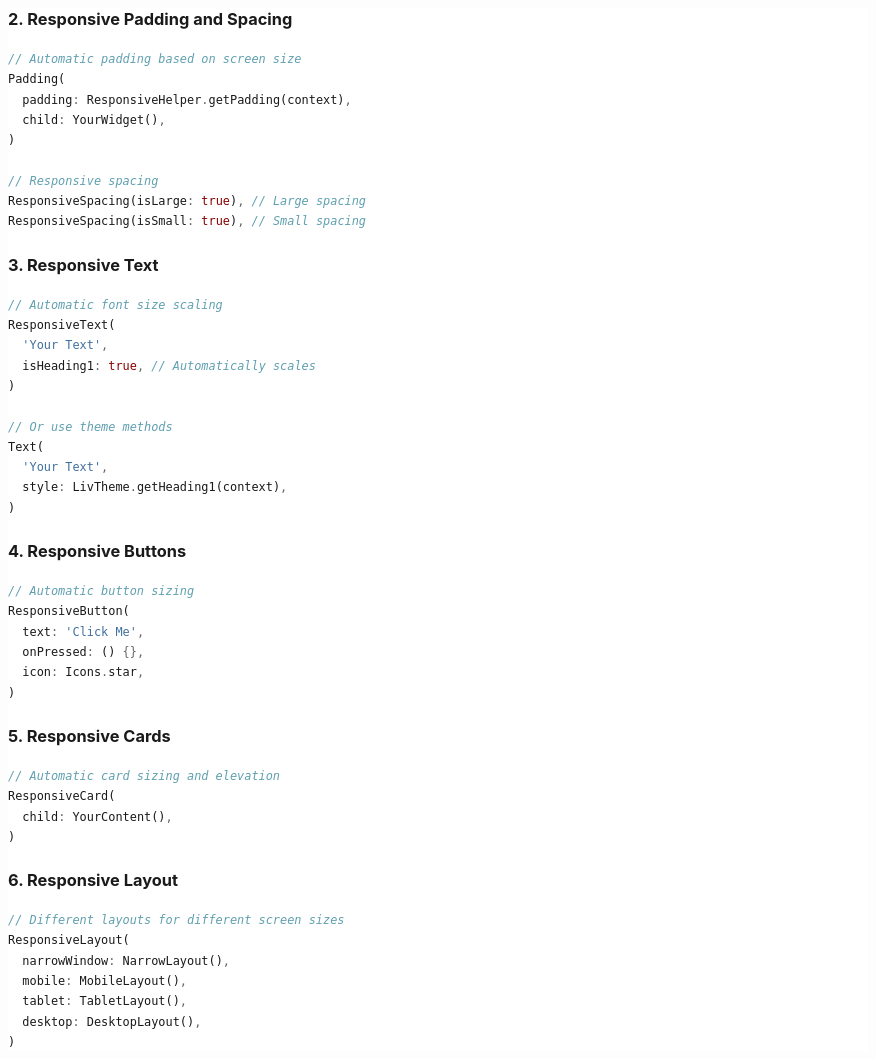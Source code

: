 ### 2. Responsive Padding and Spacing
```dart
// Automatic padding based on screen size
Padding(
  padding: ResponsiveHelper.getPadding(context),
  child: YourWidget(),
)

// Responsive spacing
ResponsiveSpacing(isLarge: true), // Large spacing
ResponsiveSpacing(isSmall: true), // Small spacing
```

### 3. Responsive Text
```dart
// Automatic font size scaling
ResponsiveText(
  'Your Text',
  isHeading1: true, // Automatically scales
)

// Or use theme methods
Text(
  'Your Text',
  style: LivTheme.getHeading1(context),
)
```

### 4. Responsive Buttons
```dart
// Automatic button sizing
ResponsiveButton(
  text: 'Click Me',
  onPressed: () {},
  icon: Icons.star,
)
```

### 5. Responsive Cards
```dart
// Automatic card sizing and elevation
ResponsiveCard(
  child: YourContent(),
)
```

### 6. Responsive Layout
```dart
// Different layouts for different screen sizes
ResponsiveLayout(
  narrowWindow: NarrowLayout(),
  mobile: MobileLayout(),
  tablet: TabletLayout(),
  desktop: DesktopLayout(),
)
```
